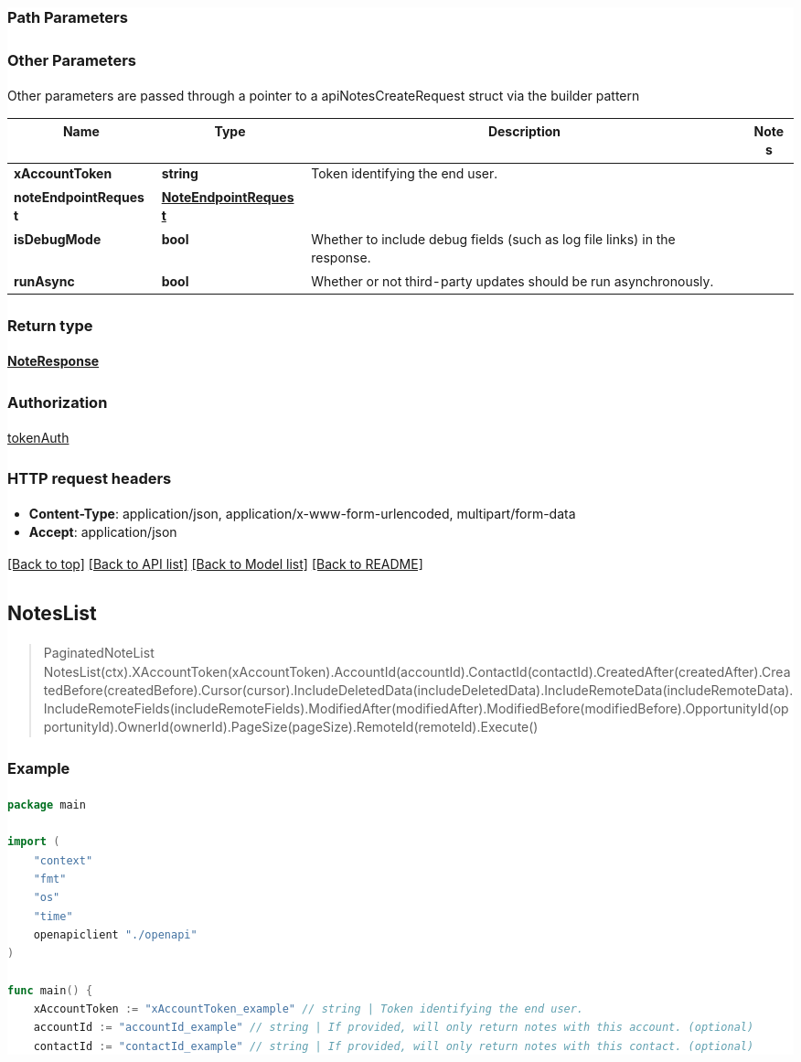 ### Path Parameters



### Other Parameters

Other parameters are passed through a pointer to a apiNotesCreateRequest struct via the builder pattern


Name | Type | Description  | Notes
------------- | ------------- | ------------- | -------------
 **xAccountToken** | **string** | Token identifying the end user. | 
 **noteEndpointRequest** | [**NoteEndpointRequest**](NoteEndpointRequest.md) |  | 
 **isDebugMode** | **bool** | Whether to include debug fields (such as log file links) in the response. | 
 **runAsync** | **bool** | Whether or not third-party updates should be run asynchronously. | 

### Return type

[**NoteResponse**](NoteResponse.md)

### Authorization

[tokenAuth](../README.md#tokenAuth)

### HTTP request headers

- **Content-Type**: application/json, application/x-www-form-urlencoded, multipart/form-data
- **Accept**: application/json

[[Back to top]](#) [[Back to API list]](../README.md#documentation-for-api-endpoints)
[[Back to Model list]](../README.md#documentation-for-models)
[[Back to README]](../README.md)


## NotesList

> PaginatedNoteList NotesList(ctx).XAccountToken(xAccountToken).AccountId(accountId).ContactId(contactId).CreatedAfter(createdAfter).CreatedBefore(createdBefore).Cursor(cursor).IncludeDeletedData(includeDeletedData).IncludeRemoteData(includeRemoteData).IncludeRemoteFields(includeRemoteFields).ModifiedAfter(modifiedAfter).ModifiedBefore(modifiedBefore).OpportunityId(opportunityId).OwnerId(ownerId).PageSize(pageSize).RemoteId(remoteId).Execute()





### Example

```go
package main

import (
    "context"
    "fmt"
    "os"
    "time"
    openapiclient "./openapi"
)

func main() {
    xAccountToken := "xAccountToken_example" // string | Token identifying the end user.
    accountId := "accountId_example" // string | If provided, will only return notes with this account. (optional)
    contactId := "contactId_example" // string | If provided, will only return notes with this contact. (optional)
```